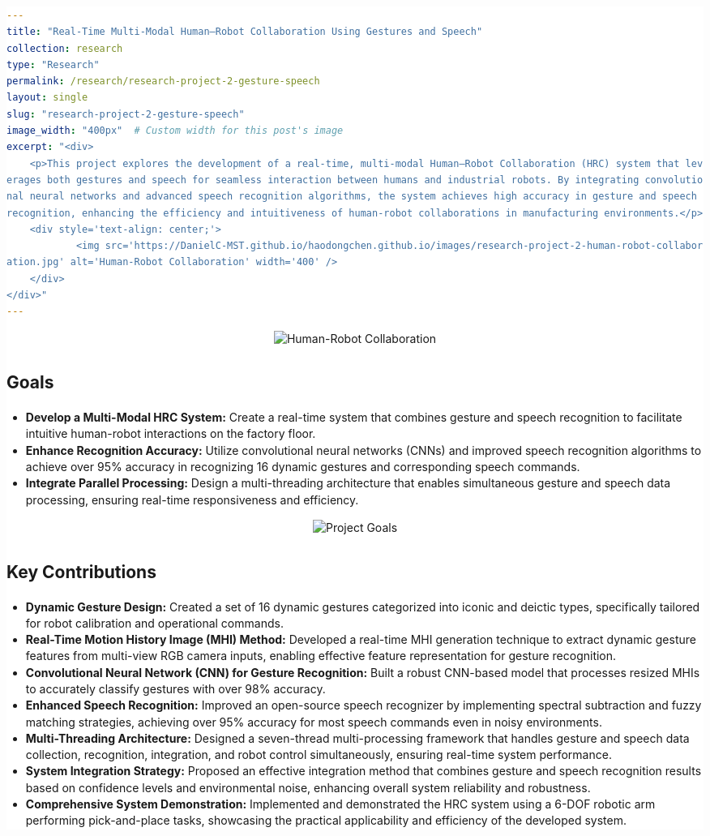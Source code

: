 ```yaml
---
title: "Real-Time Multi-Modal Human–Robot Collaboration Using Gestures and Speech"
collection: research
type: "Research"
permalink: /research/research-project-2-gesture-speech
layout: single
slug: "research-project-2-gesture-speech"
image_width: "400px"  # Custom width for this post's image
excerpt: "<div>
    <p>This project explores the development of a real-time, multi-modal Human–Robot Collaboration (HRC) system that leverages both gestures and speech for seamless interaction between humans and industrial robots. By integrating convolutional neural networks and advanced speech recognition algorithms, the system achieves high accuracy in gesture and speech recognition, enhancing the efficiency and intuitiveness of human-robot collaborations in manufacturing environments.</p>
    <div style='text-align: center;'>
            <img src='https://DanielC-MST.github.io/haodongchen.github.io/images/research-project-2-human-robot-collaboration.jpg' alt='Human-Robot Collaboration' width='400' />
    </div>
</div>"
---
```


<div style="text-align: center;">
    <img src="https://DanielC-MST.github.io/haodongchen.github.io/images/research-project-2-human-robot-collaboration.jpg" alt="Human-Robot Collaboration" width="800" />
</div>

## Goals
- **Develop a Multi-Modal HRC System:** Create a real-time system that combines gesture and speech recognition to facilitate intuitive human-robot interactions on the factory floor.
- **Enhance Recognition Accuracy:** Utilize convolutional neural networks (CNNs) and improved speech recognition algorithms to achieve over 95% accuracy in recognizing 16 dynamic gestures and corresponding speech commands.
- **Integrate Parallel Processing:** Design a multi-threading architecture that enables simultaneous gesture and speech data processing, ensuring real-time responsiveness and efficiency.

<div style="text-align: center;">
    <img src="https://yourwebsite.com/images/research-project-human-robot-collaboration-goals.jpg" alt="Project Goals" width="700" />
</div>

## Key Contributions
- **Dynamic Gesture Design:** Created a set of 16 dynamic gestures categorized into iconic and deictic types, specifically tailored for robot calibration and operational commands.
- **Real-Time Motion History Image (MHI) Method:** Developed a real-time MHI generation technique to extract dynamic gesture features from multi-view RGB camera inputs, enabling effective feature representation for gesture recognition.
- **Convolutional Neural Network (CNN) for Gesture Recognition:** Built a robust CNN-based model that processes resized MHIs to accurately classify gestures with over 98% accuracy.
- **Enhanced Speech Recognition:** Improved an open-source speech recognizer by implementing spectral subtraction and fuzzy matching strategies, achieving over 95% accuracy for most speech commands even in noisy environments.
- **Multi-Threading Architecture:** Designed a seven-thread multi-processing framework that handles gesture and speech data collection, recognition, integration, and robot control simultaneously, ensuring real-time system performance.
- **System Integration Strategy:** Proposed an effective integration method that combines gesture and speech recognition results based on confidence levels and environmental noise, enhancing overall system reliability and robustness.
- **Comprehensive System Demonstration:** Implemented and demonstrated the HRC system using a 6-DOF robotic arm performing pick-and-place tasks, showcasing the practical applicability and efficiency of the developed system.

